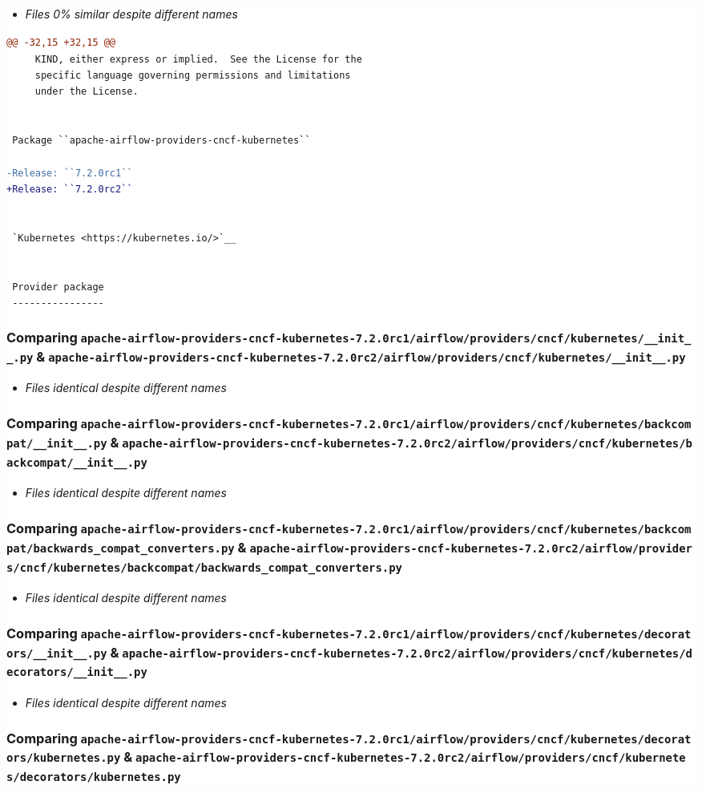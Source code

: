  * *Files 0% similar despite different names*

```diff
@@ -32,15 +32,15 @@
     KIND, either express or implied.  See the License for the
     specific language governing permissions and limitations
     under the License.
 
 
 Package ``apache-airflow-providers-cncf-kubernetes``
 
-Release: ``7.2.0rc1``
+Release: ``7.2.0rc2``
 
 
 `Kubernetes <https://kubernetes.io/>`__
 
 
 Provider package
 ----------------
```

### Comparing `apache-airflow-providers-cncf-kubernetes-7.2.0rc1/airflow/providers/cncf/kubernetes/__init__.py` & `apache-airflow-providers-cncf-kubernetes-7.2.0rc2/airflow/providers/cncf/kubernetes/__init__.py`

 * *Files identical despite different names*

### Comparing `apache-airflow-providers-cncf-kubernetes-7.2.0rc1/airflow/providers/cncf/kubernetes/backcompat/__init__.py` & `apache-airflow-providers-cncf-kubernetes-7.2.0rc2/airflow/providers/cncf/kubernetes/backcompat/__init__.py`

 * *Files identical despite different names*

### Comparing `apache-airflow-providers-cncf-kubernetes-7.2.0rc1/airflow/providers/cncf/kubernetes/backcompat/backwards_compat_converters.py` & `apache-airflow-providers-cncf-kubernetes-7.2.0rc2/airflow/providers/cncf/kubernetes/backcompat/backwards_compat_converters.py`

 * *Files identical despite different names*

### Comparing `apache-airflow-providers-cncf-kubernetes-7.2.0rc1/airflow/providers/cncf/kubernetes/decorators/__init__.py` & `apache-airflow-providers-cncf-kubernetes-7.2.0rc2/airflow/providers/cncf/kubernetes/decorators/__init__.py`

 * *Files identical despite different names*

### Comparing `apache-airflow-providers-cncf-kubernetes-7.2.0rc1/airflow/providers/cncf/kubernetes/decorators/kubernetes.py` & `apache-airflow-providers-cncf-kubernetes-7.2.0rc2/airflow/providers/cncf/kubernetes/decorators/kubernetes.py`
